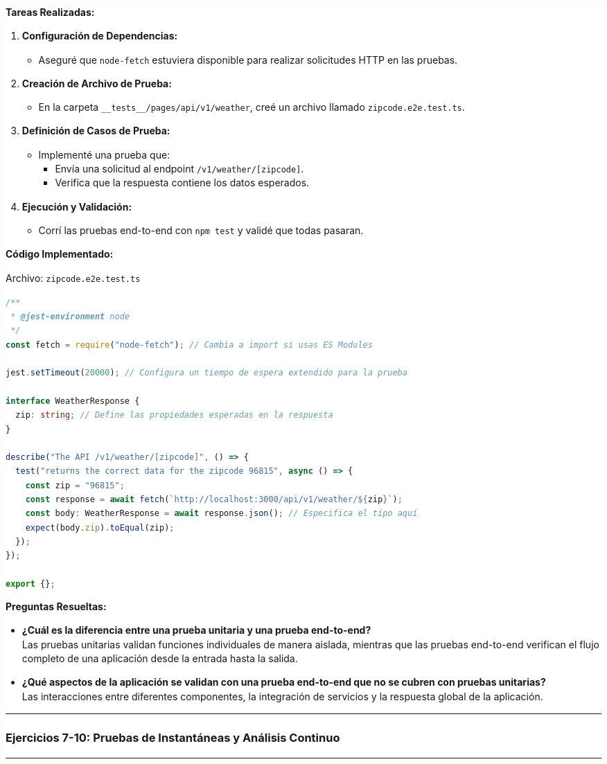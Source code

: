 **Tareas Realizadas:**
1. **Configuración de Dependencias:**
   - Aseguré que `node-fetch` estuviera disponible para realizar solicitudes HTTP en las pruebas.

2. **Creación de Archivo de Prueba:**
   - En la carpeta `__tests__/pages/api/v1/weather`, creé un archivo llamado `zipcode.e2e.test.ts`.

3. **Definición de Casos de Prueba:**
   - Implementé una prueba que:
     - Envía una solicitud al endpoint `/v1/weather/[zipcode]`.
     - Verifica que la respuesta contiene los datos esperados.

4. **Ejecución y Validación:**
   - Corrí las pruebas end-to-end con `npm test` y validé que todas pasaran.

**Código Implementado:**

Archivo: `zipcode.e2e.test.ts`  
```typescript
/**
 * @jest-environment node
 */
const fetch = require("node-fetch"); // Cambia a import si usas ES Modules

jest.setTimeout(20000); // Configura un tiempo de espera extendido para la prueba

interface WeatherResponse {
  zip: string; // Define las propiedades esperadas en la respuesta
}

describe("The API /v1/weather/[zipcode]", () => {
  test("returns the correct data for the zipcode 96815", async () => {
    const zip = "96815";
    const response = await fetch(`http://localhost:3000/api/v1/weather/${zip}`);
    const body: WeatherResponse = await response.json(); // Especifica el tipo aquí
    expect(body.zip).toEqual(zip);
  });
});

export {};
```

**Preguntas Resueltas:**
- **¿Cuál es la diferencia entre una prueba unitaria y una prueba end-to-end?**  
  Las pruebas unitarias validan funciones individuales de manera aislada, mientras que las pruebas end-to-end verifican el flujo completo de una aplicación desde la entrada hasta la salida.

- **¿Qué aspectos de la aplicación se validan con una prueba end-to-end que no se cubren con pruebas unitarias?**  
  Las interacciones entre diferentes componentes, la integración de servicios y la respuesta global de la aplicación.

---
### Ejercicios 7-10: Pruebas de Instantáneas y Análisis Continuo

---